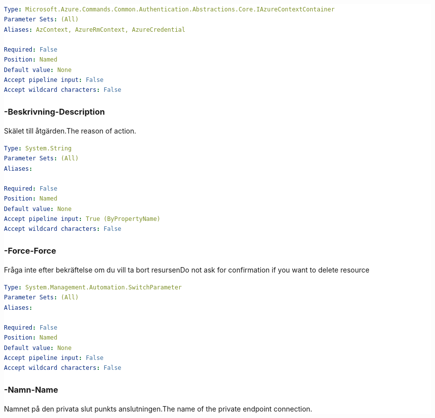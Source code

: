 ```yaml
Type: Microsoft.Azure.Commands.Common.Authentication.Abstractions.Core.IAzureContextContainer
Parameter Sets: (All)
Aliases: AzContext, AzureRmContext, AzureCredential

Required: False
Position: Named
Default value: None
Accept pipeline input: False
Accept wildcard characters: False
```

### <span data-ttu-id="77540-117">-Beskrivning</span><span class="sxs-lookup"><span data-stu-id="77540-117">-Description</span></span>
<span data-ttu-id="77540-118">Skälet till åtgärden.</span><span class="sxs-lookup"><span data-stu-id="77540-118">The reason of action.</span></span>

```yaml
Type: System.String
Parameter Sets: (All)
Aliases:

Required: False
Position: Named
Default value: None
Accept pipeline input: True (ByPropertyName)
Accept wildcard characters: False
```

### <span data-ttu-id="77540-119">-Force</span><span class="sxs-lookup"><span data-stu-id="77540-119">-Force</span></span>
<span data-ttu-id="77540-120">Fråga inte efter bekräftelse om du vill ta bort resursen</span><span class="sxs-lookup"><span data-stu-id="77540-120">Do not ask for confirmation if you want to delete resource</span></span>

```yaml
Type: System.Management.Automation.SwitchParameter
Parameter Sets: (All)
Aliases:

Required: False
Position: Named
Default value: None
Accept pipeline input: False
Accept wildcard characters: False
```

### <span data-ttu-id="77540-121">-Namn</span><span class="sxs-lookup"><span data-stu-id="77540-121">-Name</span></span>
<span data-ttu-id="77540-122">Namnet på den privata slut punkts anslutningen.</span><span class="sxs-lookup"><span data-stu-id="77540-122">The name of the private endpoint connection.</span></span>
